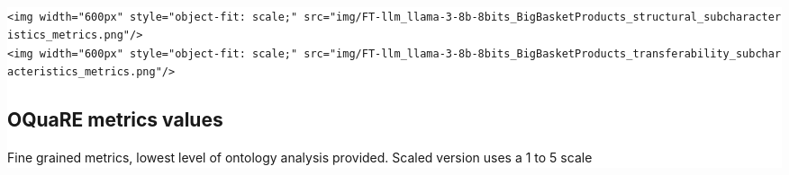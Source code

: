 	<img width="600px" style="object-fit: scale;" src="img/FT-llm_llama-3-8b-8bits_BigBasketProducts_structural_subcharacteristics_metrics.png"/>
	<img width="600px" style="object-fit: scale;" src="img/FT-llm_llama-3-8b-8bits_BigBasketProducts_transferability_subcharacteristics_metrics.png"/>
</p>

## OQuaRE metrics values
Fine grained metrics, lowest level of ontology analysis provided. Scaled version uses a 1 to 5 scale
